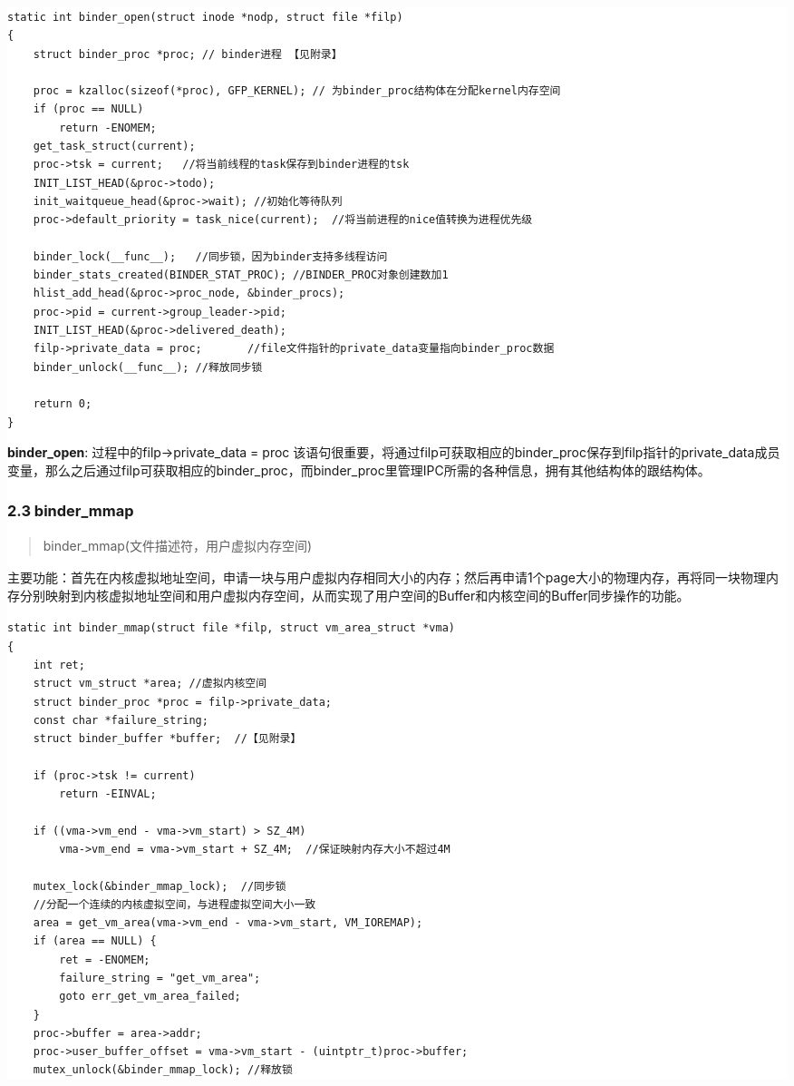 	static int binder_open(struct inode *nodp, struct file *filp)
	{
		struct binder_proc *proc; // binder进程 【见附录】
	
		proc = kzalloc(sizeof(*proc), GFP_KERNEL); // 为binder_proc结构体在分配kernel内存空间
		if (proc == NULL)
			return -ENOMEM;
		get_task_struct(current);
		proc->tsk = current;   //将当前线程的task保存到binder进程的tsk
		INIT_LIST_HEAD(&proc->todo);
		init_waitqueue_head(&proc->wait); //初始化等待队列
		proc->default_priority = task_nice(current);  //将当前进程的nice值转换为进程优先级
	
		binder_lock(__func__);   //同步锁，因为binder支持多线程访问
		binder_stats_created(BINDER_STAT_PROC); //BINDER_PROC对象创建数加1
		hlist_add_head(&proc->proc_node, &binder_procs);
		proc->pid = current->group_leader->pid;
		INIT_LIST_HEAD(&proc->delivered_death);
		filp->private_data = proc;       //file文件指针的private_data变量指向binder_proc数据
		binder_unlock(__func__); //释放同步锁

		return 0;
	}

**binder_open**: 过程中的filp->private_data = proc 该语句很重要，将通过filp可获取相应的binder_proc保存到filp指针的private_data成员变量，那么之后通过filp可获取相应的binder_proc，而binder_proc里管理IPC所需的各种信息，拥有其他结构体的跟结构体。



### 2.3 binder_mmap

> binder_mmap(文件描述符，用户虚拟内存空间)

主要功能：首先在内核虚拟地址空间，申请一块与用户虚拟内存相同大小的内存；然后再申请1个page大小的物理内存，再将同一块物理内存分别映射到内核虚拟地址空间和用户虚拟内存空间，从而实现了用户空间的Buffer和内核空间的Buffer同步操作的功能。


	static int binder_mmap(struct file *filp, struct vm_area_struct *vma)
	{
		int ret;
		struct vm_struct *area; //虚拟内核空间
		struct binder_proc *proc = filp->private_data; 
		const char *failure_string;
		struct binder_buffer *buffer;  //【见附录】
	
		if (proc->tsk != current)
			return -EINVAL;
	
		if ((vma->vm_end - vma->vm_start) > SZ_4M)
			vma->vm_end = vma->vm_start + SZ_4M;  //保证映射内存大小不超过4M
	
		mutex_lock(&binder_mmap_lock);  //同步锁
		//分配一个连续的内核虚拟空间，与进程虚拟空间大小一致
		area = get_vm_area(vma->vm_end - vma->vm_start, VM_IOREMAP); 
		if (area == NULL) {
			ret = -ENOMEM;
			failure_string = "get_vm_area";
			goto err_get_vm_area_failed;
		}
		proc->buffer = area->addr;
		proc->user_buffer_offset = vma->vm_start - (uintptr_t)proc->buffer; 
		mutex_unlock(&binder_mmap_lock); //释放锁
	    